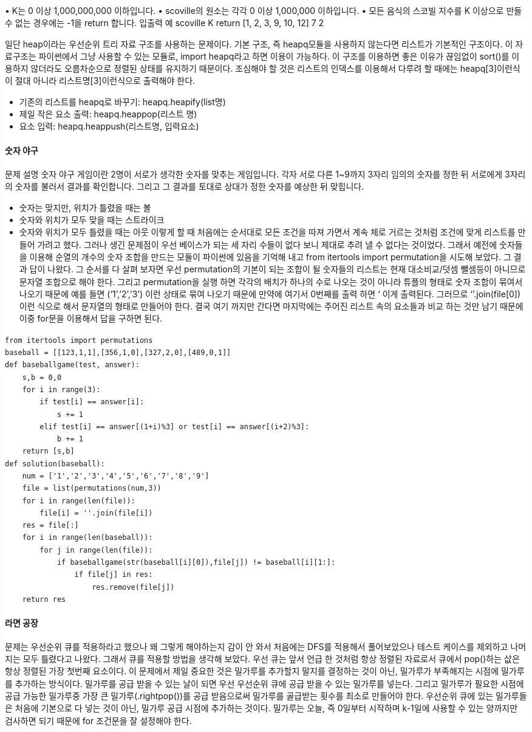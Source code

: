 •	K는 0 이상 1,000,000,000 이하입니다.
•	scoville의 원소는 각각 0 이상 1,000,000 이하입니다.
•	모든 음식의 스코빌 지수를 K 이상으로 만들 수 없는 경우에는 -1을 return 합니다.
입출력 예
scoville	K	return
[1, 2, 3, 9, 10, 12]	7	2

일단 heap이라는 우선순위 트리 자료 구조를 사용하는 문제이다. 기본 구조, 즉 heapq모듈을 사용하지 않는다면 리스트가 기본적인 구조이다. 이 자료구조는 파이썬에서 그냥 사용할 수 있는 모듈로, import heapq라고 하면 이용이 가능하다. 이 구조를 이용하면 좋은 이유가 끊임없이 sort()를 이용하지 않더라도 오름차순으로 정렬된 상태를 유지하기 때문이다.
조심해야 할 것은 리스트의 인덱스를 이용해서 다루려 할 때에는 heapq[3]이런식이 절대 아니라 리스트명[3]이런식으로 출력해야 한다.
- 기존의 리스트를 heapq로 바꾸기: heapq.heapify(list명)
- 제일 작은 요소 출력: heapq.heappop(리스트 명)
- 요소 입력: heapq.heappush(리스트명, 입력요소)





#### 숫자 야구
문제 설명
숫자 야구 게임이란 2명이 서로가 생각한 숫자를 맞추는 게임입니다. 
각자 서로 다른 1~9까지 3자리 임의의 숫자를 정한 뒤 서로에게 3자리의 숫자를 불러서 결과를 확인합니다. 그리고 그 결과를 토대로 상대가 정한 숫자를 예상한 뒤 맞힙니다.
- 숫자는 맞지만, 위치가 틀렸을 때는 볼
- 숫자와 위치가 모두 맞을 때는 스트라이크
- 숫자와 위치가 모두 틀렸을 때는 아웃
이렇게 할 때 처음에는 순서대로 모든 조건을 따져 가면서 계속 체로 거르는 것처럼 조건에 맞게 리스트를 만들어 가려고 했다. 그러나 생긴 문제점이 우선 베이스가 되는 세 자리 수들이 없다 보니 제대로 추려 낼 수 없다는 것이었다. 그래서 예전에 숫자들을 이용해 순열의 개수의 숫자 조합을 만드는 모듈이 파이썬에 있음을 기억해 내고 from itertools import permutation을 시도해 보았다. 그 결과 답이 나왔다.
그 순서를 다 살펴 보자면 우선 
permutation의 기본이 되는 조합이 될 숫자들의 리스트는 현재 대소비교/덧셈 뺄셈등이 아니므로 문자열 조합으로 해야 한다. 그리고 permutation을 실행 하면 각각의 배치가 하나의 수로 나오는 것이 아니라 튜플의 형태로 숫자 조합이 묶여서 나오기 때문에 예를 들면 (‘1’,’2’,’3’) 이런 상태로 묶여 나오기 때문에 만약에 여기서 0번째를 출력 하면 ‘ 이게 출력된다. 그러므로 ‘’.join(file[0])이런 식으로 해서 문자열의 형태로 만들어야 한다. 
결국 여기 까지만 간다면 마지막에는 주어진 리스트 속의 요소들과 비교 하는 것만 남기 때문에 이중 for문을 이용해서 답을 구하면 된다.
```
from itertools import permutations
baseball = [[123,1,1],[356,1,0],[327,2,0],[489,0,1]]
def baseballgame(test, answer):
    s,b = 0,0
    for i in range(3):
        if test[i] == answer[i]:
            s += 1
        elif test[i] == answer[(1+i)%3] or test[i] == answer[(i+2)%3]:
            b += 1
    return [s,b]
def solution(baseball):
    num = ['1','2','3','4','5','6','7','8','9']
    file = list(permutations(num,3))
    for i in range(len(file)):
        file[i] = ''.join(file[i])
    res = file[:]
    for i in range(len(baseball)):
        for j in range(len(file)):
            if baseballgame(str(baseball[i][0]),file[j]) != baseball[i][1:]:
                if file[j] in res:
                    res.remove(file[j])
    return res
```
#### 라면 공장
문제는 우선순위 큐를 적용하라고 했으나 왜 그렇게 해야하는지 감이 안 와서 처음에는 DFS를 적용해서 풀어보았으나 테스트 케이스를 제외하고 나머지는 모두 틀렸다고 나왔다. 그래서 큐를 적용할 방법을 생각해 보았다.
우선 큐는 앞서 언급 한 것처럼 항상 정렬된 자료로서 큐에서 pop()하는 삾은 항상 정렬된 가장 첫번째 요소이다. 이 문제에서 제일 중요한 것은 밀가루를 추가할지 말지를 결정하는 것이 아닌, 밀가루가 부족해지는 시점에 밀가루를 추가하는 방식이다. 밀가루를 공급 받을 수 있는 날이 되면 우선 우선순위 큐에 공급 받을 수 있는 밀가루를 넣는다. 그리고 밀가루가 필요한 시점에 공급 가능한 밀가루중 가장 큰 밀가루(.rightpop())를 공급 받음으로써 밀가루를 골급받는 횟수를 최소로 만들어야 한다. 우선순위 큐에 있는 밀가루들은 처음에 기본으로 다 넣는 것이 아닌, 밀가루 공급 시점에 추가하는 것이다. 밀가루는 오늘, 즉 0일부터 시작하며 k-1일에 사용할 수 있는 양까지만 검사하면 되기 때문에 for 조건문을 잘 설정해야 한다.